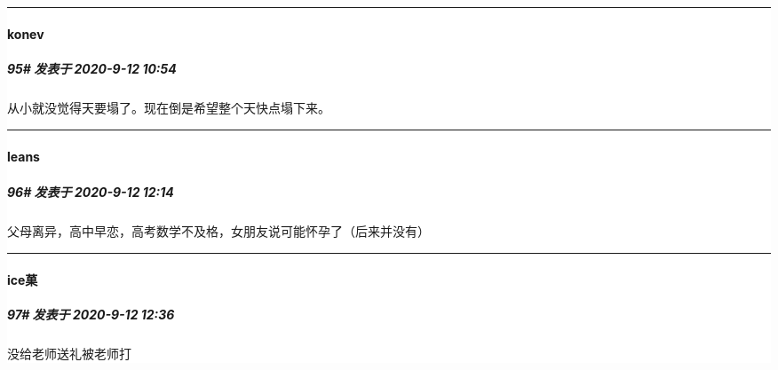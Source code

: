 


-----

####  konev  
##### 95#       发表于 2020-9-12 10:54




从小就没觉得天要塌了。现在倒是希望整个天快点塌下来。







-----

####  leans  
##### 96#       发表于 2020-9-12 12:14




父母离异，高中早恋，高考数学不及格，女朋友说可能怀孕了（后来并没有）







-----

####  ice菓  
##### 97#       发表于 2020-9-12 12:36




没给老师送礼被老师打





                                              